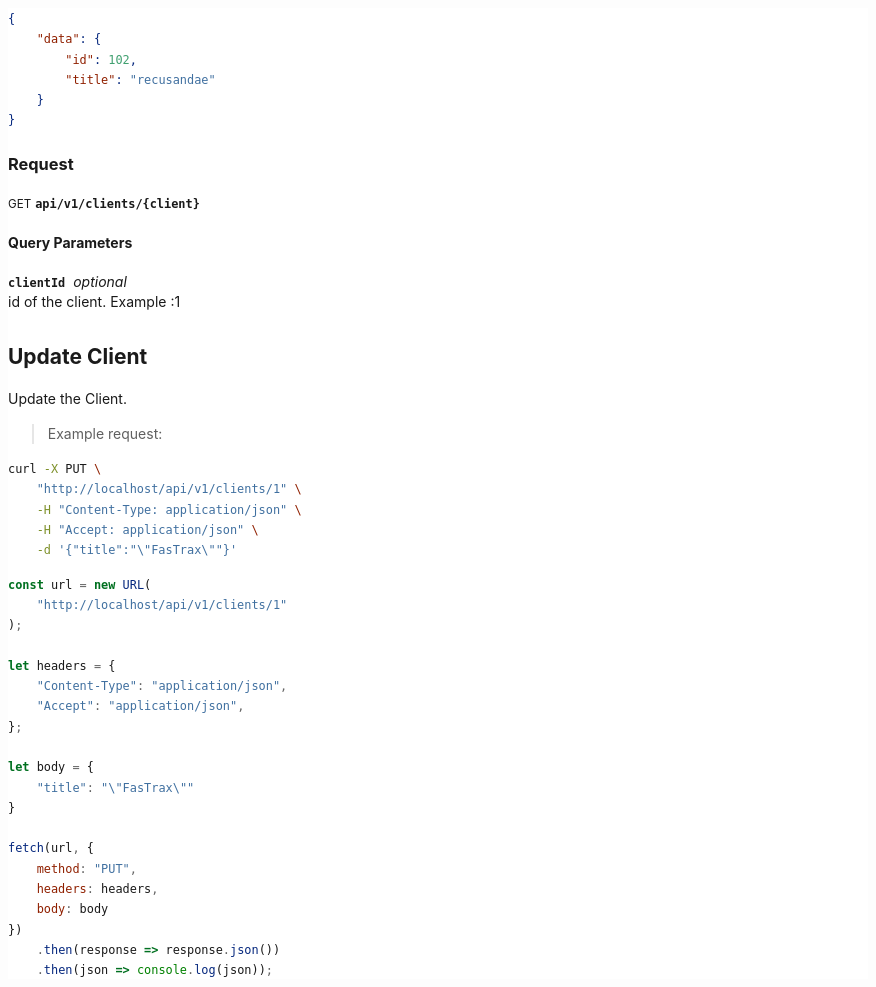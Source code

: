 ```json
{
    "data": {
        "id": 102,
        "title": "recusandae"
    }
}
```

### Request
<small class="badge badge-green">GET</small>
 **`api/v1/clients/{client}`**

<h4 class="fancy-heading-panel"><b>Query Parameters</b></h4>
<code><b>clientId</b></code>&nbsp;          <i>optional</i>    <br>
    id of the client. Example :1



## Update Client


Update the Client.

> Example request:

```bash
curl -X PUT \
    "http://localhost/api/v1/clients/1" \
    -H "Content-Type: application/json" \
    -H "Accept: application/json" \
    -d '{"title":"\"FasTrax\""}'

```

```javascript
const url = new URL(
    "http://localhost/api/v1/clients/1"
);

let headers = {
    "Content-Type": "application/json",
    "Accept": "application/json",
};

let body = {
    "title": "\"FasTrax\""
}

fetch(url, {
    method: "PUT",
    headers: headers,
    body: body
})
    .then(response => response.json())
    .then(json => console.log(json));
```
